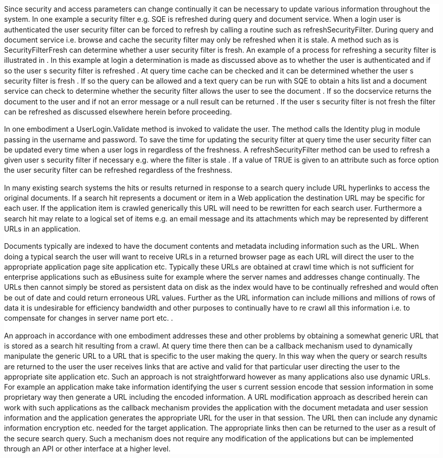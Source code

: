 Since security and access parameters can change continually it can be necessary to update various information throughout the system. In one example a security filter e.g. SQE is refreshed during query and document service. When a login user is authenticated the user security filter can be forced to refresh by calling a routine such as refreshSecurityFilter. During query and document service i.e. browse and cache the security filter may only be refreshed when it is stale. A method such as is SecurityFilterFresh can determine whether a user security filter is fresh. An example of a process for refreshing a security filter is illustrated in . In this example at login a determination is made as discussed above as to whether the user is authenticated and if so the user s security filter is refreshed . At query time cache can be checked and it can be determined whether the user s security filter is fresh . If so the query can be allowed and a text query can be run with SQE to obtain a hits list and a document service can check to determine whether the security filter allows the user to see the document . If so the docservice returns the document to the user and if not an error message or a null result can be returned . If the user s security filter is not fresh the filter can be refreshed as discussed elsewhere herein before proceeding.

In one embodiment a UserLogin.Validate method is invoked to validate the user. The method calls the Identity plug in module passing in the username and password. To save the time for updating the security filter at query time the user security filter can be updated every time when a user logs in regardless of the freshness. A refreshSecurityFilter method can be used to refresh a given user s security filter if necessary e.g. where the filter is stale . If a value of TRUE is given to an attribute such as force option the user security filter can be refreshed regardless of the freshness.

In many existing search systems the hits or results returned in response to a search query include URL hyperlinks to access the original documents. If a search hit represents a document or item in a Web application the destination URL may be specific for each user. If the application item is crawled generically this URL will need to be rewritten for each search user. Furthermore a search hit may relate to a logical set of items e.g. an email message and its attachments which may be represented by different URLs in an application.

Documents typically are indexed to have the document contents and metadata including information such as the URL. When doing a typical search the user will want to receive URLs in a returned browser page as each URL will direct the user to the appropriate application page site application etc. Typically these URLs are obtained at crawl time which is not sufficient for enterprise applications such as eBusiness suite for example where the server names and addresses change continually. The URLs then cannot simply be stored as persistent data on disk as the index would have to be continually refreshed and would often be out of date and could return erroneous URL values. Further as the URL information can include millions and millions of rows of data it is undesirable for efficiency bandwidth and other purposes to continually have to re crawl all this information i.e. to compensate for changes in server name port etc. .

An approach in accordance with one embodiment addresses these and other problems by obtaining a somewhat generic URL that is stored as a search hit resulting from a crawl. At query time there then can be a callback mechanism used to dynamically manipulate the generic URL to a URL that is specific to the user making the query. In this way when the query or search results are returned to the user the user receives links that are active and valid for that particular user directing the user to the appropriate site application etc. Such an approach is not straightforward however as many applications also use dynamic URLs. For example an application make take information identifying the user s current session encode that session information in some proprietary way then generate a URL including the encoded information. A URL modification approach as described herein can work with such applications as the callback mechanism provides the application with the document metadata and user session information and the application generates the appropriate URL for the user in that session. The URL then can include any dynamic information encryption etc. needed for the target application. The appropriate links then can be returned to the user as a result of the secure search query. Such a mechanism does not require any modification of the applications but can be implemented through an API or other interface at a higher level.
